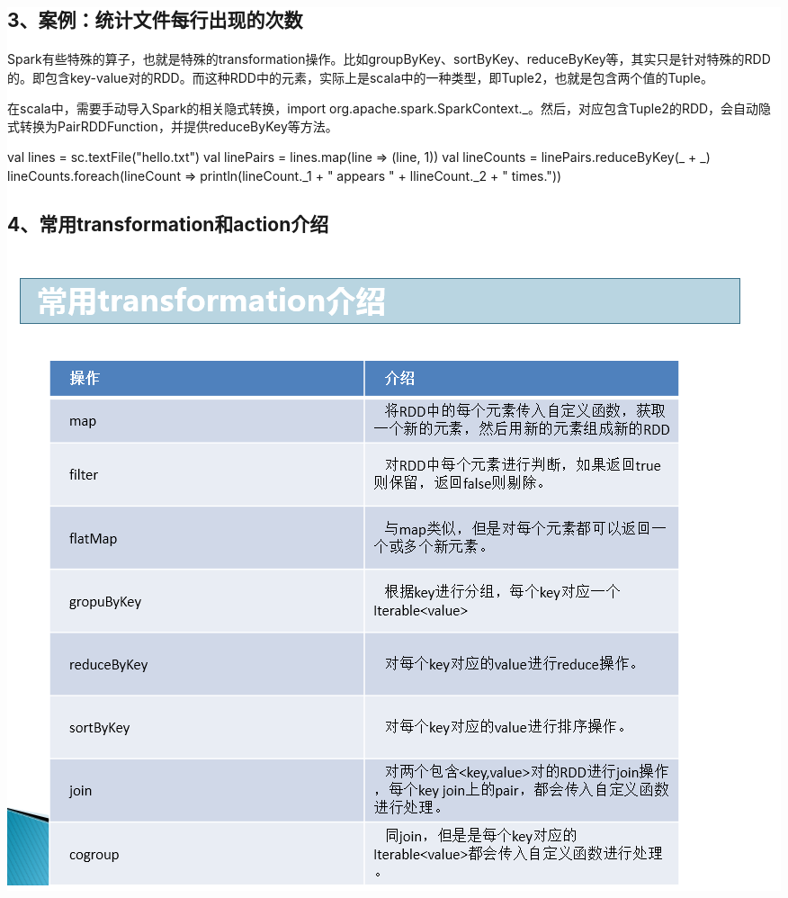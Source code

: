 
## 3、案例：统计文件每行出现的次数

Spark有些特殊的算子，也就是特殊的transformation操作。比如groupByKey、sortByKey、reduceByKey等，其实只是针对特殊的RDD的。即包含key-value对的RDD。而这种RDD中的元素，实际上是scala中的一种类型，即Tuple2，也就是包含两个值的Tuple。

在scala中，需要手动导入Spark的相关隐式转换，import org.apache.spark.SparkContext._。然后，对应包含Tuple2的RDD，会自动隐式转换为PairRDDFunction，并提供reduceByKey等方法。

val lines = sc.textFile("hello.txt")
val linePairs = lines.map(line => (line, 1))
val lineCounts = linePairs.reduceByKey(_ + _)
lineCounts.foreach(lineCount => println(lineCount._1 + " appears " + llineCount._2 + " times."))


## 4、常用transformation和action介绍

![](../../pic/2019-06-08-18-11-24.png)
